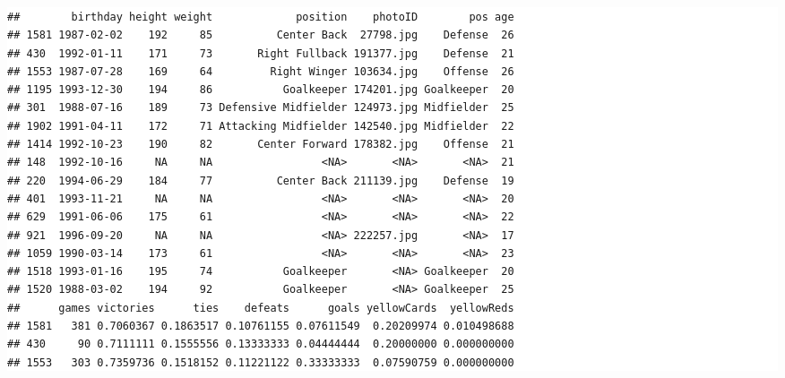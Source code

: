    ##        birthday height weight             position    photoID        pos age
    ## 1581 1987-02-02    192     85          Center Back  27798.jpg    Defense  26
    ## 430  1992-01-11    171     73       Right Fullback 191377.jpg    Defense  21
    ## 1553 1987-07-28    169     64         Right Winger 103634.jpg    Offense  26
    ## 1195 1993-12-30    194     86           Goalkeeper 174201.jpg Goalkeeper  20
    ## 301  1988-07-16    189     73 Defensive Midfielder 124973.jpg Midfielder  25
    ## 1902 1991-04-11    172     71 Attacking Midfielder 142540.jpg Midfielder  22
    ## 1414 1992-10-23    190     82       Center Forward 178382.jpg    Offense  21
    ## 148  1992-10-16     NA     NA                 <NA>       <NA>       <NA>  21
    ## 220  1994-06-29    184     77          Center Back 211139.jpg    Defense  19
    ## 401  1993-11-21     NA     NA                 <NA>       <NA>       <NA>  20
    ## 629  1991-06-06    175     61                 <NA>       <NA>       <NA>  22
    ## 921  1996-09-20     NA     NA                 <NA> 222257.jpg       <NA>  17
    ## 1059 1990-03-14    173     61                 <NA>       <NA>       <NA>  23
    ## 1518 1993-01-16    195     74           Goalkeeper       <NA> Goalkeeper  20
    ## 1520 1988-03-02    194     92           Goalkeeper       <NA> Goalkeeper  25
    ##      games victories      ties    defeats      goals yellowCards  yellowReds
    ## 1581   381 0.7060367 0.1863517 0.10761155 0.07611549  0.20209974 0.010498688
    ## 430     90 0.7111111 0.1555556 0.13333333 0.04444444  0.20000000 0.000000000
    ## 1553   303 0.7359736 0.1518152 0.11221122 0.33333333  0.07590759 0.000000000
